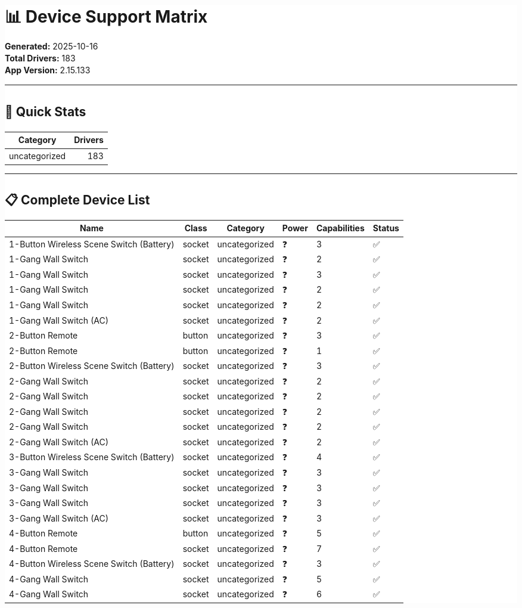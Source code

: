 # 📊 Device Support Matrix

**Generated:** 2025-10-16  
**Total Drivers:** 183  
**App Version:** 2.15.133

---

## 🎯 Quick Stats

| Category | Drivers |
|----------|--------:|
| uncategorized | 183 |

---

## 📋 Complete Device List

| Name | Class | Category | Power | Capabilities | Status |
|------|-------|----------|-------|--------------|--------|
| 1-Button Wireless Scene Switch (Battery) | socket | uncategorized | ❓ | 3 | ✅ |
| 1-Gang Wall Switch | socket | uncategorized | ❓ | 2 | ✅ |
| 1-Gang Wall Switch | socket | uncategorized | ❓ | 3 | ✅ |
| 1-Gang Wall Switch | socket | uncategorized | ❓ | 2 | ✅ |
| 1-Gang Wall Switch | socket | uncategorized | ❓ | 2 | ✅ |
| 1-Gang Wall Switch (AC) | socket | uncategorized | ❓ | 2 | ✅ |
| 2-Button Remote | button | uncategorized | ❓ | 3 | ✅ |
| 2-Button Remote | button | uncategorized | ❓ | 1 | ✅ |
| 2-Button Wireless Scene Switch (Battery) | socket | uncategorized | ❓ | 3 | ✅ |
| 2-Gang Wall Switch | socket | uncategorized | ❓ | 2 | ✅ |
| 2-Gang Wall Switch | socket | uncategorized | ❓ | 2 | ✅ |
| 2-Gang Wall Switch | socket | uncategorized | ❓ | 2 | ✅ |
| 2-Gang Wall Switch | socket | uncategorized | ❓ | 2 | ✅ |
| 2-Gang Wall Switch (AC) | socket | uncategorized | ❓ | 2 | ✅ |
| 3-Button Wireless Scene Switch (Battery) | socket | uncategorized | ❓ | 4 | ✅ |
| 3-Gang Wall Switch | socket | uncategorized | ❓ | 3 | ✅ |
| 3-Gang Wall Switch | socket | uncategorized | ❓ | 3 | ✅ |
| 3-Gang Wall Switch | socket | uncategorized | ❓ | 3 | ✅ |
| 3-Gang Wall Switch (AC) | socket | uncategorized | ❓ | 3 | ✅ |
| 4-Button Remote | button | uncategorized | ❓ | 5 | ✅ |
| 4-Button Remote | socket | uncategorized | ❓ | 7 | ✅ |
| 4-Button Wireless Scene Switch (Battery) | socket | uncategorized | ❓ | 3 | ✅ |
| 4-Gang Wall Switch | socket | uncategorized | ❓ | 5 | ✅ |
| 4-Gang Wall Switch | socket | uncategorized | ❓ | 6 | ✅ |